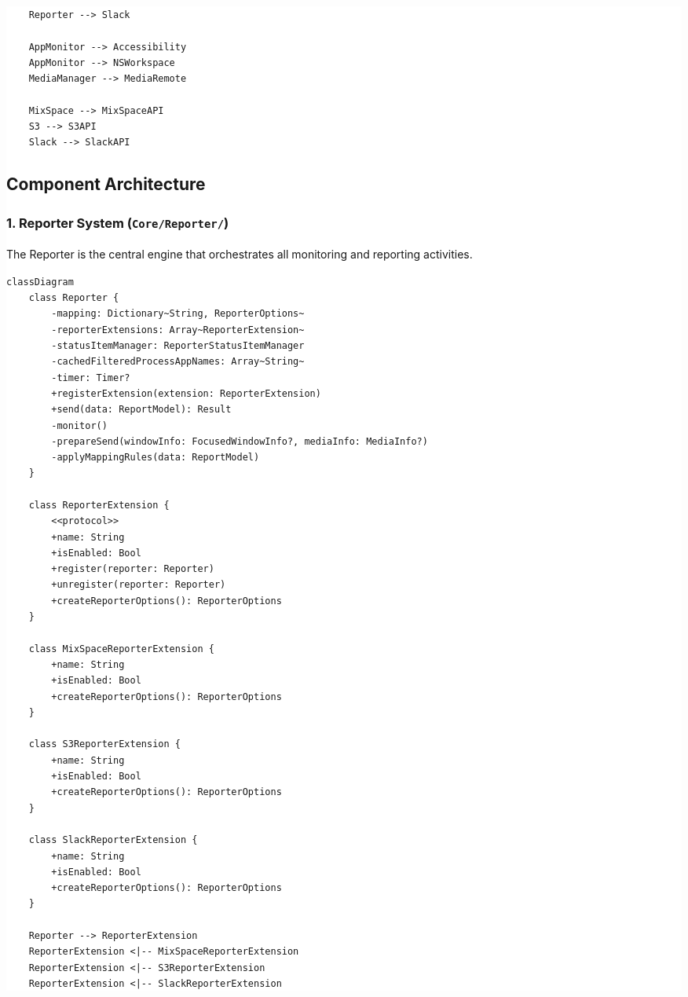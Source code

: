 ```mermaid
    Reporter --> Slack

    AppMonitor --> Accessibility
    AppMonitor --> NSWorkspace
    MediaManager --> MediaRemote
    
    MixSpace --> MixSpaceAPI
    S3 --> S3API
    Slack --> SlackAPI
```

## Component Architecture

### 1. Reporter System (`Core/Reporter/`)

The Reporter is the central engine that orchestrates all monitoring and reporting activities.

```mermaid
classDiagram
    class Reporter {
        -mapping: Dictionary~String, ReporterOptions~
        -reporterExtensions: Array~ReporterExtension~
        -statusItemManager: ReporterStatusItemManager
        -cachedFilteredProcessAppNames: Array~String~
        -timer: Timer?
        +registerExtension(extension: ReporterExtension)
        +send(data: ReportModel): Result
        -monitor()
        -prepareSend(windowInfo: FocusedWindowInfo?, mediaInfo: MediaInfo?)
        -applyMappingRules(data: ReportModel)
    }

    class ReporterExtension {
        <<protocol>>
        +name: String
        +isEnabled: Bool
        +register(reporter: Reporter)
        +unregister(reporter: Reporter)
        +createReporterOptions(): ReporterOptions
    }

    class MixSpaceReporterExtension {
        +name: String
        +isEnabled: Bool
        +createReporterOptions(): ReporterOptions
    }

    class S3ReporterExtension {
        +name: String
        +isEnabled: Bool
        +createReporterOptions(): ReporterOptions
    }

    class SlackReporterExtension {
        +name: String
        +isEnabled: Bool
        +createReporterOptions(): ReporterOptions
    }

    Reporter --> ReporterExtension
    ReporterExtension <|-- MixSpaceReporterExtension
    ReporterExtension <|-- S3ReporterExtension
    ReporterExtension <|-- SlackReporterExtension
```